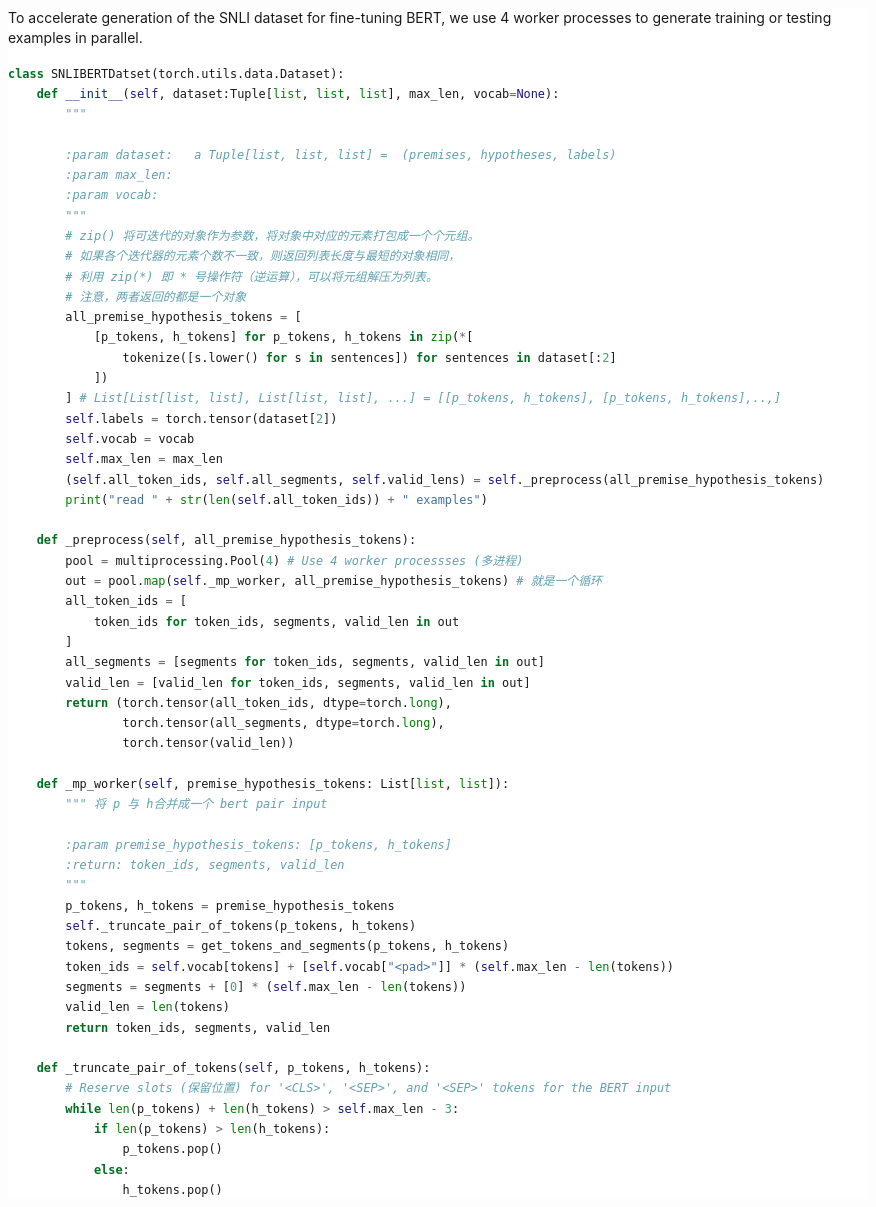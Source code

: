 To accelerate generation of the SNLI dataset for fine-tuning BERT, we use 4 worker processes to generate training or testing examples in parallel.

```python
class SNLIBERTDatset(torch.utils.data.Dataset):
    def __init__(self, dataset:Tuple[list, list, list], max_len, vocab=None):
        """

        :param dataset:   a Tuple[list, list, list] =  (premises, hypotheses, labels)
        :param max_len:
        :param vocab:
        """ 
        # zip() 将可迭代的对象作为参数，将对象中对应的元素打包成一个个元组。
        # 如果各个迭代器的元素个数不一致，则返回列表长度与最短的对象相同，
        # 利用 zip(*) 即 * 号操作符（逆运算），可以将元组解压为列表。
        # 注意，两者返回的都是一个对象
        all_premise_hypothesis_tokens = [
            [p_tokens, h_tokens] for p_tokens, h_tokens in zip(*[
                tokenize([s.lower() for s in sentences]) for sentences in dataset[:2]
            ])
        ] # List[List[list, list], List[list, list], ...] = [[p_tokens, h_tokens], [p_tokens, h_tokens],..,] 
        self.labels = torch.tensor(dataset[2])
        self.vocab = vocab
        self.max_len = max_len
        (self.all_token_ids, self.all_segments, self.valid_lens) = self._preprocess(all_premise_hypothesis_tokens)
        print("read " + str(len(self.all_token_ids)) + " examples")

    def _preprocess(self, all_premise_hypothesis_tokens):
        pool = multiprocessing.Pool(4) # Use 4 worker processses (多进程)
        out = pool.map(self._mp_worker, all_premise_hypothesis_tokens) # 就是一个循环
        all_token_ids = [
            token_ids for token_ids, segments, valid_len in out
        ]
        all_segments = [segments for token_ids, segments, valid_len in out]
        valid_len = [valid_len for token_ids, segments, valid_len in out]
        return (torch.tensor(all_token_ids, dtype=torch.long),
                torch.tensor(all_segments, dtype=torch.long),
                torch.tensor(valid_len))

    def _mp_worker(self, premise_hypothesis_tokens: List[list, list]):
        """ 将 p 与 h合并成一个 bert pair input
    
        :param premise_hypothesis_tokens: [p_tokens, h_tokens]
        :return: token_ids, segments, valid_len
        """
        p_tokens, h_tokens = premise_hypothesis_tokens
        self._truncate_pair_of_tokens(p_tokens, h_tokens)
        tokens, segments = get_tokens_and_segments(p_tokens, h_tokens)
        token_ids = self.vocab[tokens] + [self.vocab["<pad>"]] * (self.max_len - len(tokens))
        segments = segments + [0] * (self.max_len - len(tokens))
        valid_len = len(tokens)
        return token_ids, segments, valid_len

    def _truncate_pair_of_tokens(self, p_tokens, h_tokens):
        # Reserve slots (保留位置) for '<CLS>', '<SEP>', and '<SEP>' tokens for the BERT input
        while len(p_tokens) + len(h_tokens) > self.max_len - 3:
            if len(p_tokens) > len(h_tokens):
                p_tokens.pop()
            else:
                h_tokens.pop()
```
